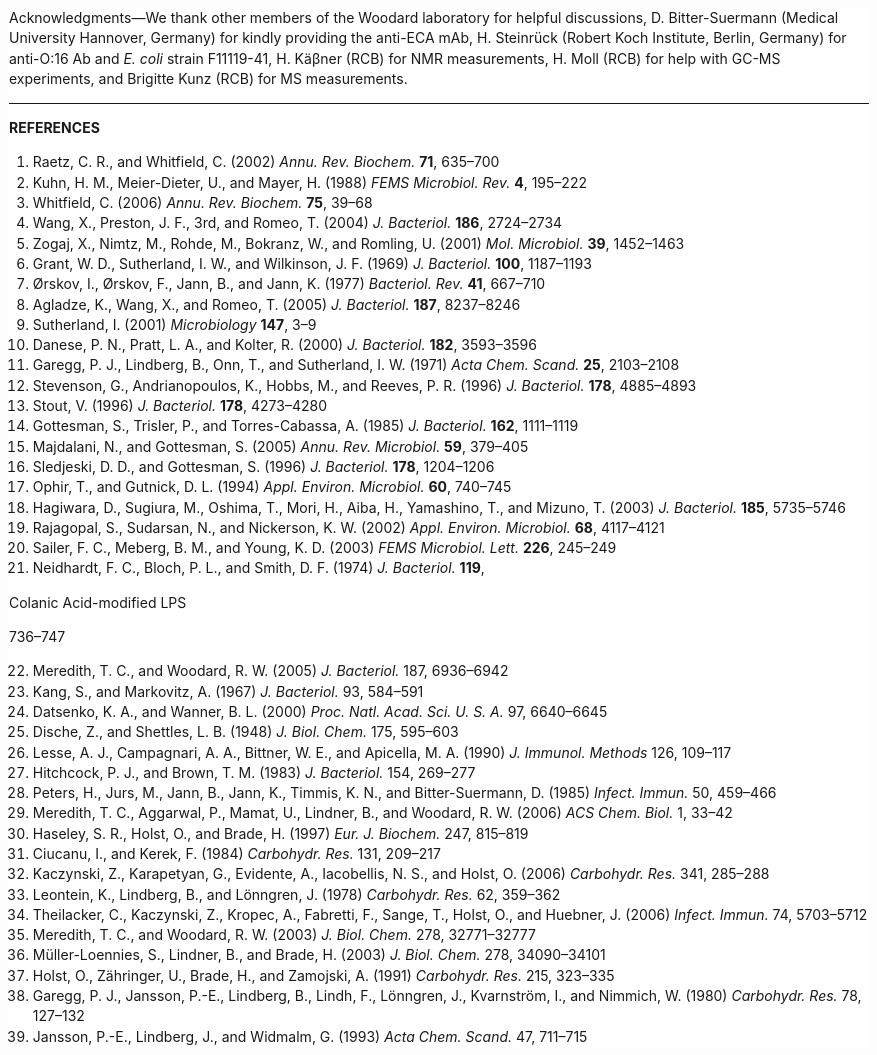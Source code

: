 Acknowledgments—We thank other members of the Woodard laboratory for helpful discussions, D. Bitter-Suermann (Medical University Hannover, Germany) for kindly providing the anti-ECA mAb, H. Steinrück (Robert Koch Institute, Berlin, Germany) for anti-O:16 Ab and *E. coli* strain F11119-41, H. Käβner (RCB) for NMR measurements, H. Moll (RCB) for help with GC-MS experiments, and Brigitte Kunz (RCB) for MS measurements.

---

**REFERENCES**

1. Raetz, C. R., and Whitfield, C. (2002) *Annu. Rev. Biochem.* **71**, 635–700
2. Kuhn, H. M., Meier-Dieter, U., and Mayer, H. (1988) *FEMS Microbiol. Rev.* **4**, 195–222
3. Whitfield, C. (2006) *Annu. Rev. Biochem.* **75**, 39–68
4. Wang, X., Preston, J. F., 3rd, and Romeo, T. (2004) *J. Bacteriol.* **186**, 2724–2734
5. Zogaj, X., Nimtz, M., Rohde, M., Bokranz, W., and Romling, U. (2001) *Mol. Microbiol.* **39**, 1452–1463
6. Grant, W. D., Sutherland, I. W., and Wilkinson, J. F. (1969) *J. Bacteriol.* **100**, 1187–1193
7. Ørskov, I., Ørskov, F., Jann, B., and Jann, K. (1977) *Bacteriol. Rev.* **41**, 667–710
8. Agladze, K., Wang, X., and Romeo, T. (2005) *J. Bacteriol.* **187**, 8237–8246
9. Sutherland, I. (2001) *Microbiology* **147**, 3–9
10. Danese, P. N., Pratt, L. A., and Kolter, R. (2000) *J. Bacteriol.* **182**, 3593–3596
11. Garegg, P. J., Lindberg, B., Onn, T., and Sutherland, I. W. (1971) *Acta Chem. Scand.* **25**, 2103–2108
12. Stevenson, G., Andrianopoulos, K., Hobbs, M., and Reeves, P. R. (1996) *J. Bacteriol.* **178**, 4885–4893
13. Stout, V. (1996) *J. Bacteriol.* **178**, 4273–4280
14. Gottesman, S., Trisler, P., and Torres-Cabassa, A. (1985) *J. Bacteriol.* **162**, 1111–1119
15. Majdalani, N., and Gottesman, S. (2005) *Annu. Rev. Microbiol.* **59**, 379–405
16. Sledjeski, D. D., and Gottesman, S. (1996) *J. Bacteriol.* **178**, 1204–1206
17. Ophir, T., and Gutnick, D. L. (1994) *Appl. Environ. Microbiol.* **60**, 740–745
18. Hagiwara, D., Sugiura, M., Oshima, T., Mori, H., Aiba, H., Yamashino, T., and Mizuno, T. (2003) *J. Bacteriol.* **185**, 5735–5746
19. Rajagopal, S., Sudarsan, N., and Nickerson, K. W. (2002) *Appl. Environ. Microbiol.* **68**, 4117–4121
20. Sailer, F. C., Meberg, B. M., and Young, K. D. (2003) *FEMS Microbiol. Lett.* **226**, 245–249
21. Neidhardt, F. C., Bloch, P. L., and Smith, D. F. (1974) *J. Bacteriol.* **119**,

Colanic Acid-modified LPS

736–747

22. Meredith, T. C., and Woodard, R. W. (2005) *J. Bacteriol.* 187, 6936–6942
23. Kang, S., and Markovitz, A. (1967) *J. Bacteriol.* 93, 584–591
24. Datsenko, K. A., and Wanner, B. L. (2000) *Proc. Natl. Acad. Sci. U. S. A.* 97, 6640–6645
25. Dische, Z., and Shettles, L. B. (1948) *J. Biol. Chem.* 175, 595–603
26. Lesse, A. J., Campagnari, A. A., Bittner, W. E., and Apicella, M. A. (1990) *J. Immunol. Methods* 126, 109–117
27. Hitchcock, P. J., and Brown, T. M. (1983) *J. Bacteriol.* 154, 269–277
28. Peters, H., Jurs, M., Jann, B., Jann, K., Timmis, K. N., and Bitter-Suermann, D. (1985) *Infect. Immun.* 50, 459–466
29. Meredith, T. C., Aggarwal, P., Mamat, U., Lindner, B., and Woodard, R. W. (2006) *ACS Chem. Biol.* 1, 33–42
30. Haseley, S. R., Holst, O., and Brade, H. (1997) *Eur. J. Biochem.* 247, 815–819
31. Ciucanu, I., and Kerek, F. (1984) *Carbohydr. Res.* 131, 209–217
32. Kaczynski, Z., Karapetyan, G., Evidente, A., Iacobellis, N. S., and Holst, O. (2006) *Carbohydr. Res.* 341, 285–288
33. Leontein, K., Lindberg, B., and Lönngren, J. (1978) *Carbohydr. Res.* 62, 359–362
34. Theilacker, C., Kaczynski, Z., Kropec, A., Fabretti, F., Sange, T., Holst, O., and Huebner, J. (2006) *Infect. Immun.* 74, 5703–5712
35. Meredith, T. C., and Woodard, R. W. (2003) *J. Biol. Chem.* 278, 32771–32777
36. Müller-Loennies, S., Lindner, B., and Brade, H. (2003) *J. Biol. Chem.* 278, 34090–34101
37. Holst, O., Zähringer, U., Brade, H., and Zamojski, A. (1991) *Carbohydr. Res.* 215, 323–335
38. Garegg, P. J., Jansson, P.-E., Lindberg, B., Lindh, F., Lönngren, J., Kvarnström, I., and Nimmich, W. (1980) *Carbohydr. Res.* 78, 127–132
39. Jansson, P.-E., Lindberg, J., and Widmalm, G. (1993) *Acta Chem. Scand.* 47, 711–715